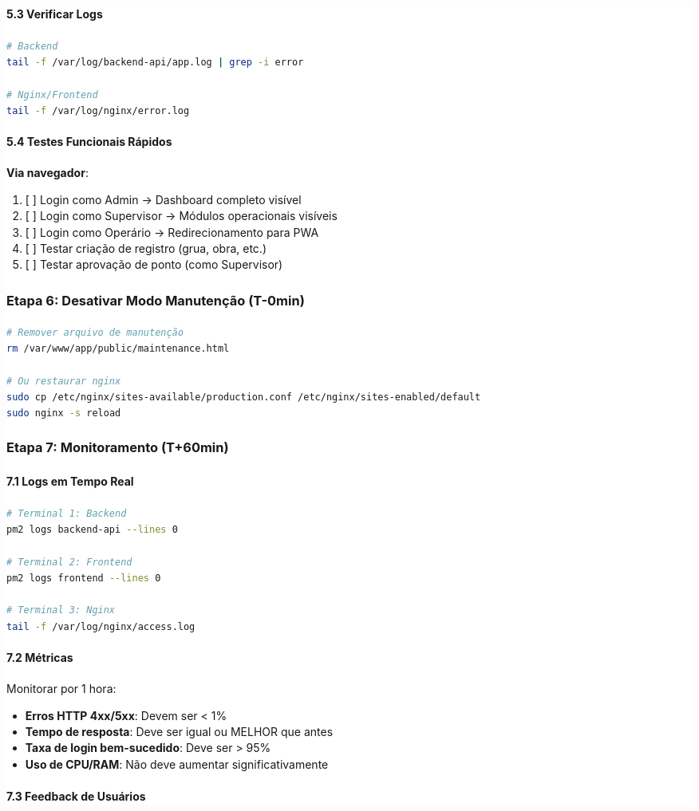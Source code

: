 #### 5.3 Verificar Logs
```bash
# Backend
tail -f /var/log/backend-api/app.log | grep -i error

# Nginx/Frontend
tail -f /var/log/nginx/error.log
```

#### 5.4 Testes Funcionais Rápidos

**Via navegador**:
1. [ ] Login como Admin → Dashboard completo visível
2. [ ] Login como Supervisor → Módulos operacionais visíveis
3. [ ] Login como Operário → Redirecionamento para PWA
4. [ ] Testar criação de registro (grua, obra, etc.)
5. [ ] Testar aprovação de ponto (como Supervisor)

### Etapa 6: Desativar Modo Manutenção (T-0min)

```bash
# Remover arquivo de manutenção
rm /var/www/app/public/maintenance.html

# Ou restaurar nginx
sudo cp /etc/nginx/sites-available/production.conf /etc/nginx/sites-enabled/default
sudo nginx -s reload
```

### Etapa 7: Monitoramento (T+60min)

#### 7.1 Logs em Tempo Real
```bash
# Terminal 1: Backend
pm2 logs backend-api --lines 0

# Terminal 2: Frontend
pm2 logs frontend --lines 0

# Terminal 3: Nginx
tail -f /var/log/nginx/access.log
```

#### 7.2 Métricas

Monitorar por 1 hora:
- **Erros HTTP 4xx/5xx**: Devem ser < 1%
- **Tempo de resposta**: Deve ser igual ou MELHOR que antes
- **Taxa de login bem-sucedido**: Deve ser > 95%
- **Uso de CPU/RAM**: Não deve aumentar significativamente

#### 7.3 Feedback de Usuários
